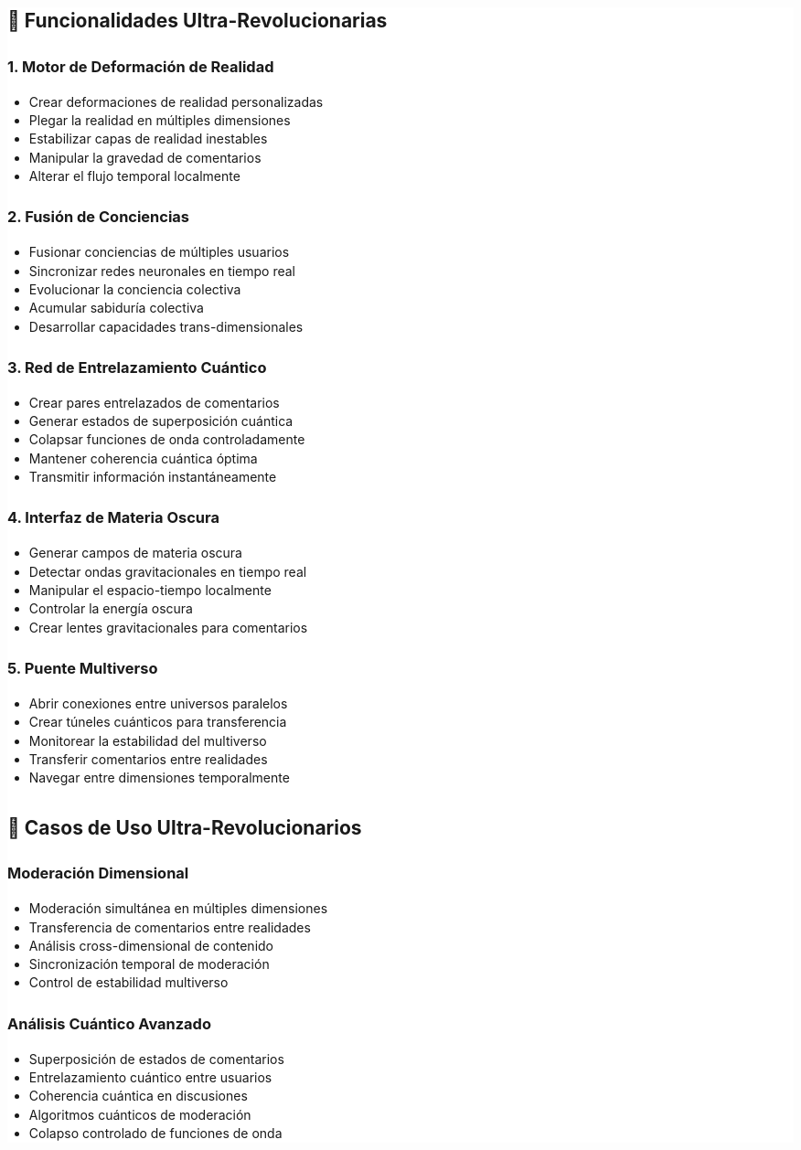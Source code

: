 ## 🚀 **Funcionalidades Ultra-Revolucionarias**

### **1. Motor de Deformación de Realidad**
- Crear deformaciones de realidad personalizadas
- Plegar la realidad en múltiples dimensiones
- Estabilizar capas de realidad inestables
- Manipular la gravedad de comentarios
- Alterar el flujo temporal localmente

### **2. Fusión de Conciencias**
- Fusionar conciencias de múltiples usuarios
- Sincronizar redes neuronales en tiempo real
- Evolucionar la conciencia colectiva
- Acumular sabiduría colectiva
- Desarrollar capacidades trans-dimensionales

### **3. Red de Entrelazamiento Cuántico**
- Crear pares entrelazados de comentarios
- Generar estados de superposición cuántica
- Colapsar funciones de onda controladamente
- Mantener coherencia cuántica óptima
- Transmitir información instantáneamente

### **4. Interfaz de Materia Oscura**
- Generar campos de materia oscura
- Detectar ondas gravitacionales en tiempo real
- Manipular el espacio-tiempo localmente
- Controlar la energía oscura
- Crear lentes gravitacionales para comentarios

### **5. Puente Multiverso**
- Abrir conexiones entre universos paralelos
- Crear túneles cuánticos para transferencia
- Monitorear la estabilidad del multiverso
- Transferir comentarios entre realidades
- Navegar entre dimensiones temporalmente

## 🎯 **Casos de Uso Ultra-Revolucionarios**

### **Moderación Dimensional**
- Moderación simultánea en múltiples dimensiones
- Transferencia de comentarios entre realidades
- Análisis cross-dimensional de contenido
- Sincronización temporal de moderación
- Control de estabilidad multiverso

### **Análisis Cuántico Avanzado**
- Superposición de estados de comentarios
- Entrelazamiento cuántico entre usuarios
- Coherencia cuántica en discusiones
- Algoritmos cuánticos de moderación
- Colapso controlado de funciones de onda
